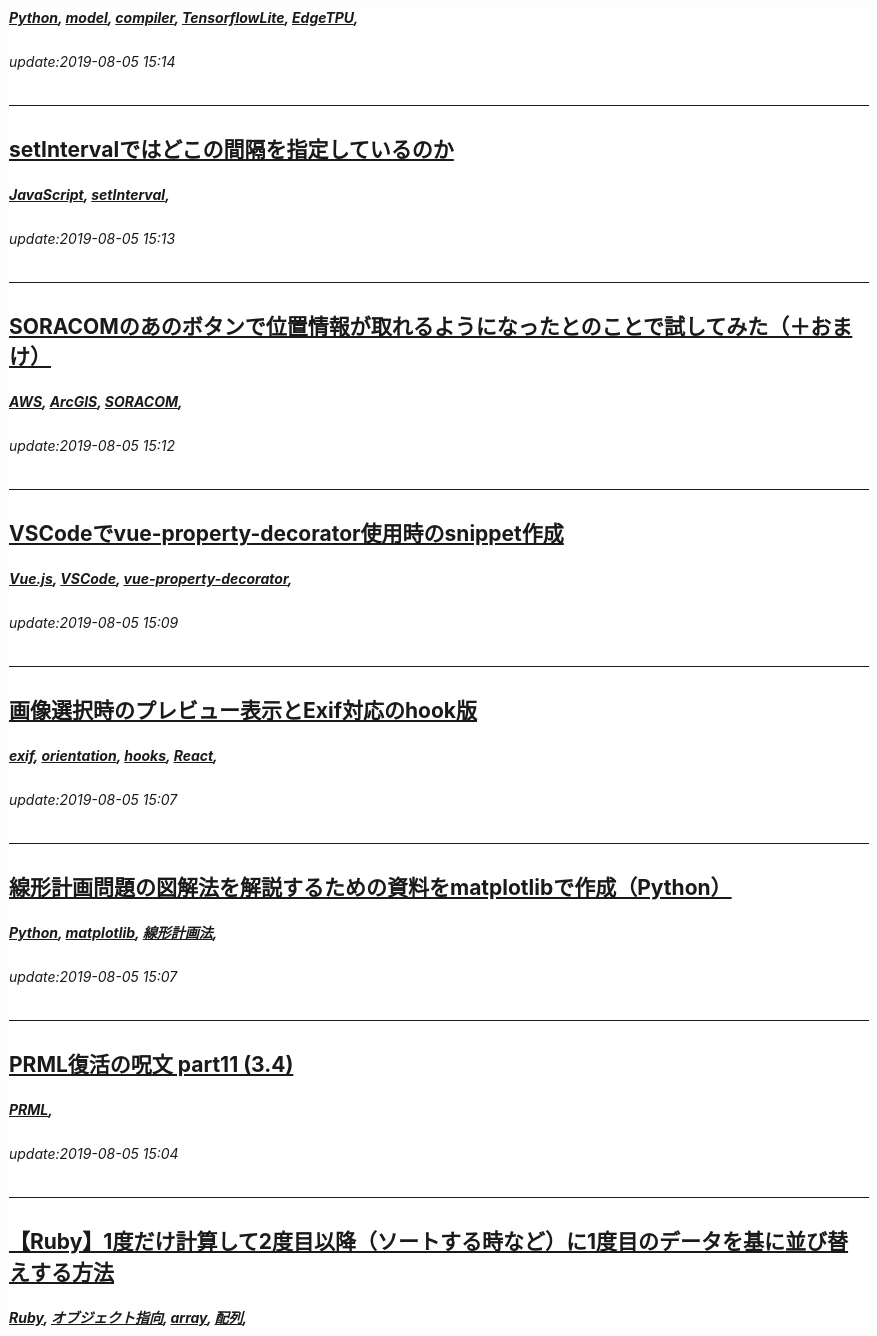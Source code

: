 ##### [Python](https://qiita.com/tags/Python), [model](https://qiita.com/tags/model), [compiler](https://qiita.com/tags/compiler), [TensorflowLite](https://qiita.com/tags/TensorflowLite), [EdgeTPU](https://qiita.com/tags/EdgeTPU), 
###### update:2019-08-05 15:14
---
## [setIntervalではどこの間隔を指定しているのか](https://qiita.com/anatawa12/items/c1ef2dfebf7ce8c54cb2)
##### [JavaScript](https://qiita.com/tags/JavaScript), [setInterval](https://qiita.com/tags/setInterval), 
###### update:2019-08-05 15:13
---
## [SORACOMのあのボタンで位置情報が取れるようになったとのことで試してみた（＋おまけ）](https://qiita.com/ryo_naka/items/f1e66c381582b4014da5)
##### [AWS](https://qiita.com/tags/AWS), [ArcGIS](https://qiita.com/tags/ArcGIS), [SORACOM](https://qiita.com/tags/SORACOM), 
###### update:2019-08-05 15:12
---
## [VSCodeでvue-property-decorator使用時のsnippet作成](https://qiita.com/h_t_246/items/5453f9e68c583a8c0a65)
##### [Vue.js](https://qiita.com/tags/Vue.js), [VSCode](https://qiita.com/tags/VSCode), [vue-property-decorator](https://qiita.com/tags/vue-property-decorator), 
###### update:2019-08-05 15:09
---
## [画像選択時のプレビュー表示とExif対応のhook版](https://qiita.com/github0013@github/items/eff3893598b22e7ff278)
##### [exif](https://qiita.com/tags/exif), [orientation](https://qiita.com/tags/orientation), [hooks](https://qiita.com/tags/hooks), [React](https://qiita.com/tags/React), 
###### update:2019-08-05 15:07
---
## [線形計画問題の図解法を解説するための資料をmatplotlibで作成（Python）](https://qiita.com/code0327/items/1011785f311f7dd898d9)
##### [Python](https://qiita.com/tags/Python), [matplotlib](https://qiita.com/tags/matplotlib), [線形計画法](https://qiita.com/tags/線形計画法), 
###### update:2019-08-05 15:07
---
## [PRML復活の呪文 part11 (3.4)](https://qiita.com/yosshun/items/9f7f31138928e112dbc8)
##### [PRML](https://qiita.com/tags/PRML), 
###### update:2019-08-05 15:04
---
## [【Ruby】1度だけ計算して2度目以降（ソートする時など）に1度目のデータを基に並び替えする方法](https://qiita.com/kazuki0714/items/ce82be91cda97f6dc689)
##### [Ruby](https://qiita.com/tags/Ruby), [オブジェクト指向](https://qiita.com/tags/オブジェクト指向), [array](https://qiita.com/tags/array), [配列](https://qiita.com/tags/配列), 